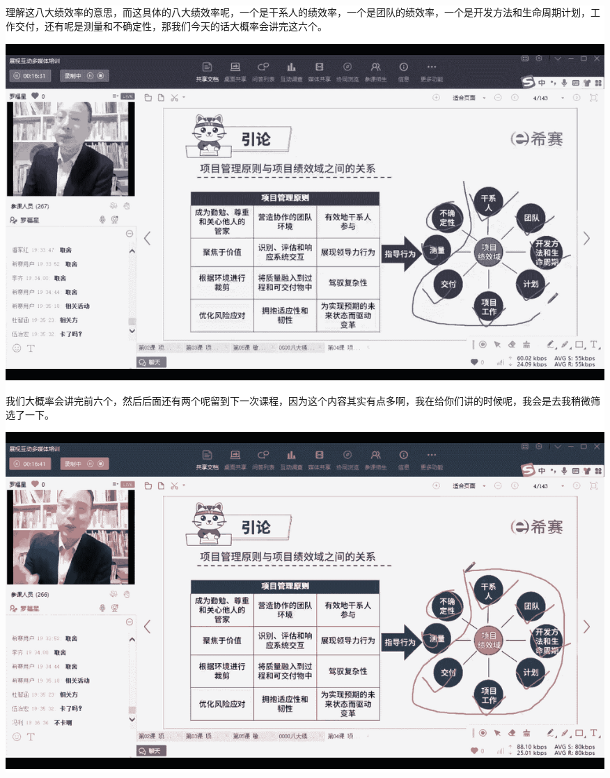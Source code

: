 理解这八大绩效率的意思，而这具体的八大绩效率呢，一个是干系人的绩效率，一个是团队的绩效率，一个是开发方法和生命周期计划，工作交付，还有呢是测量和不确定性，那我们今天的话大概率会讲完这六个。



![](img/e0b13e8156b6fb33099c64f6e19c864a_13.png)

我们大概率会讲完前六个，然后后面还有两个呢留到下一次课程，因为这个内容其实有点多啊，我在给你们讲的时候呢，我会是去我稍微筛选了一下。



![](img/e0b13e8156b6fb33099c64f6e19c864a_15.png)
